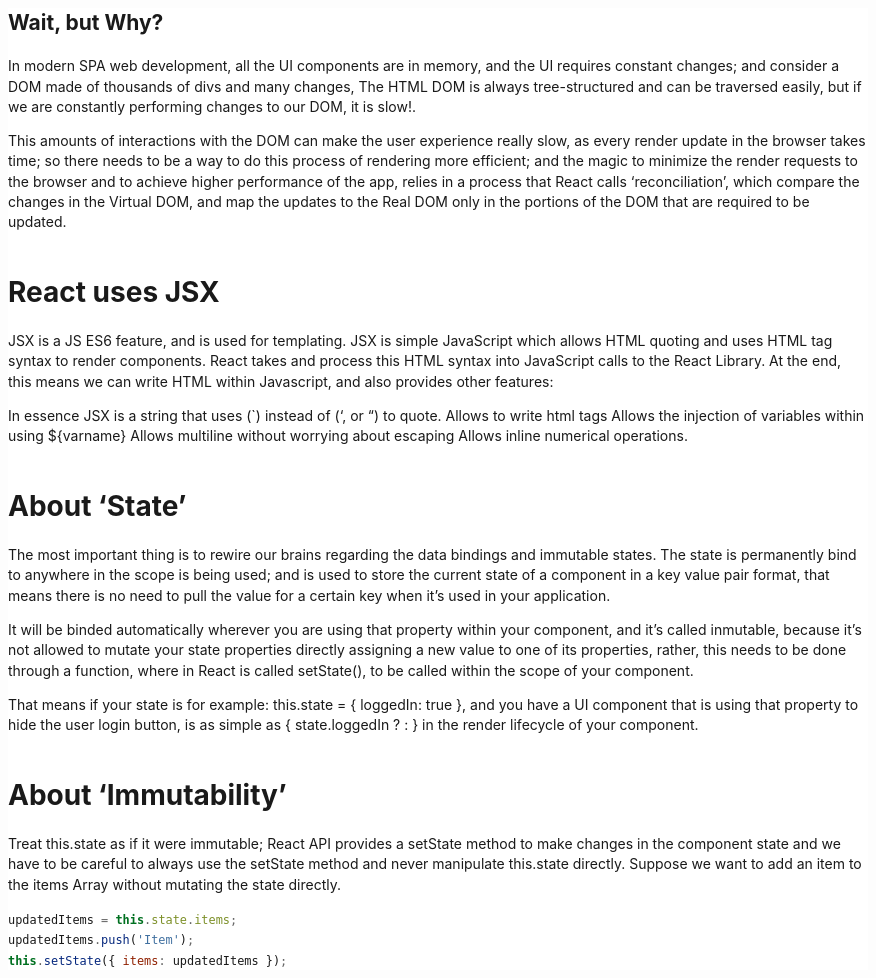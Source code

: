 ## Wait, but Why?

In modern SPA web development, all the UI components are in memory, and the UI requires constant changes; and consider a DOM made of thousands of divs and many changes, The HTML DOM is always tree-structured and can be traversed easily, but if we are constantly performing changes to our DOM, it is slow!.

This amounts of interactions with the DOM can make the user experience really slow, as every render update in the browser takes time; so there needs to be a way to do this process of rendering more efficient; and the magic to minimize the render requests to the browser and to achieve higher performance of the app, relies in a process that React calls ‘reconciliation’, which compare the changes in the Virtual DOM, and map the updates to the Real DOM only in the portions of the DOM that are required to be updated.

# React uses JSX

JSX is a JS ES6 feature, and is used for templating.
JSX is simple JavaScript which allows HTML quoting and uses HTML tag syntax to render components. React takes and process this HTML syntax into JavaScript calls to the React Library. At the end, this means we can write HTML within Javascript, and also provides other features:

In essence JSX is a string that uses (`) instead of (‘, or “) to quote.
Allows to write html tags
Allows the injection of variables within using \${varname}
Allows multiline without worrying about escaping
Allows inline numerical operations.

# About ‘State’

The most important thing is to rewire our brains regarding the data bindings and immutable states. The state is permanently bind to anywhere in the scope is being used; and is used to store the current state of a component in a key value pair format, that means there is no need to pull the value for a certain key when it’s used in your application.

It will be binded automatically wherever you are using that property within your component, and it’s called inmutable, because it’s not allowed to mutate your state properties directly assigning a new value to one of its properties, rather, this needs to be done through a function, where in React is called setState(), to be called within the scope of your component.

That means if your state is for example: this.state = { loggedIn: true }, and you have a UI component that is using that property to hide the user login button, is as simple as { state.loggedIn ? <LogoutButton/> : <LoginButton/> } in the render lifecycle of your component.

# About ‘Immutability’

Treat this.state as if it were immutable; React API provides a setState method to make changes in the component state and we have to be careful to always use the setState method and never manipulate this.state directly. Suppose we want to add an item to the items Array without mutating the state directly.

```javascript
updatedItems = this.state.items;
updatedItems.push('Item');
this.setState({ items: updatedItems });
```
